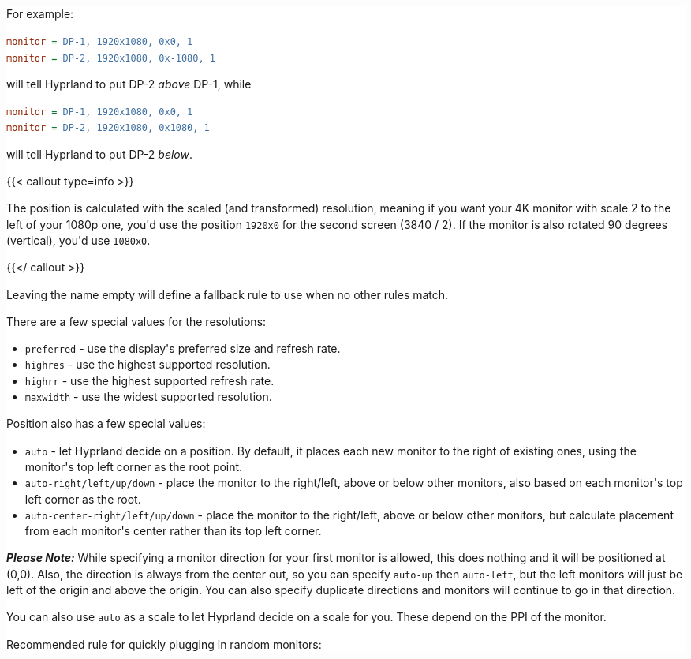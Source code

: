 For example:

```ini
monitor = DP-1, 1920x1080, 0x0, 1
monitor = DP-2, 1920x1080, 0x-1080, 1
```

will tell Hyprland to put DP-2 _above_ DP-1, while

```ini
monitor = DP-1, 1920x1080, 0x0, 1
monitor = DP-2, 1920x1080, 0x1080, 1
```

will tell Hyprland to put DP-2 _below_.

{{< callout type=info >}}

The position is calculated with the scaled (and transformed) resolution, meaning
if you want your 4K monitor with scale 2 to the left of your 1080p one, you'd
use the position `1920x0` for the second screen (3840 / 2). If the monitor is
also rotated 90 degrees (vertical), you'd use `1080x0`.

{{</ callout >}}

Leaving the name empty will define a fallback rule to use when no other rules
match.

There are a few special values for the resolutions:

- `preferred` - use the display's preferred size and refresh rate.
- `highres` - use the highest supported resolution.
- `highrr` - use the highest supported refresh rate.
- `maxwidth` - use the widest supported resolution.

Position also has a few special values:

- `auto` - let Hyprland decide on a position. By default, it places each new monitor to the right of existing ones,
  using the monitor's top left corner as the root point.
- `auto-right/left/up/down` - place the monitor to the right/left, above or below other monitors,
  also based on each monitor's top left corner as the root.
- `auto-center-right/left/up/down` - place the monitor to the right/left, above or below other monitors,
  but calculate placement from each monitor's center rather than its top left corner.

_**Please Note:**_ While specifying a monitor direction for your first monitor is allowed, this does nothing and it will
be positioned at (0,0). Also, the direction is always from the center out, so you can specify `auto-up` then `auto-left`,
but the left monitors will just be left of the origin and above the origin. You can also specify duplicate directions and
monitors will continue to go in that direction.

You can also use `auto` as a scale to let Hyprland decide on a scale for you.
These depend on the PPI of the monitor.

Recommended rule for quickly plugging in random monitors:
